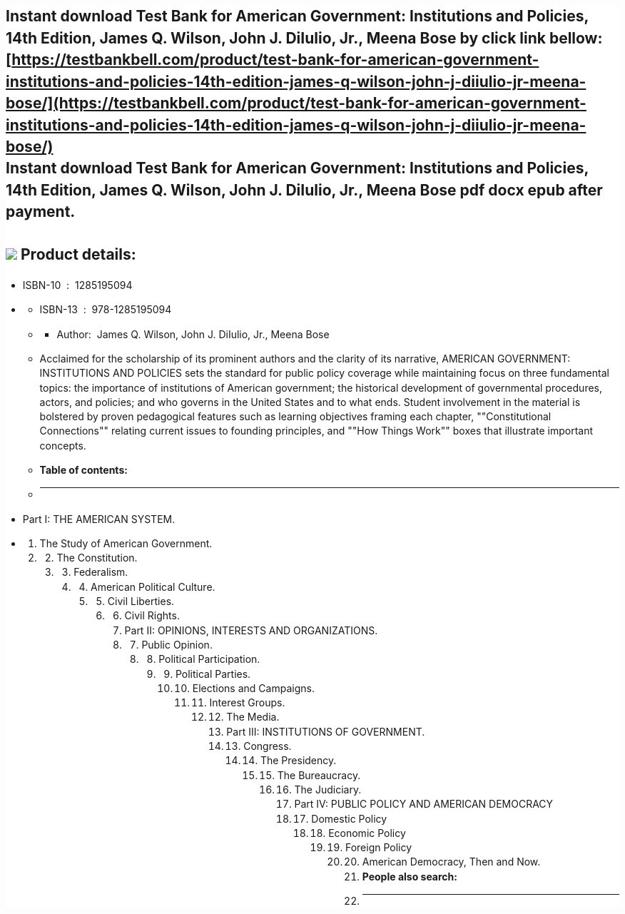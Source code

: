 Instant download **Test Bank for American Government: Institutions and Policies, 14th Edition, James Q. Wilson, John J. DiIulio, Jr., Meena Bose** by click link bellow:  
[https://testbankbell.com/product/test-bank-for-american-government-institutions-and-policies-14th-edition-james-q-wilson-john-j-diiulio-jr-meena-bose/](https://testbankbell.com/product/test-bank-for-american-government-institutions-and-policies-14th-edition-james-q-wilson-john-j-diiulio-jr-meena-bose/)  
**Instant download Test Bank for American Government: Institutions and Policies, 14th Edition, James Q. Wilson, John J. DiIulio, Jr., Meena Bose pdf docx epub after payment.**
-------------------------------------------------------------------------------------------------------------------------------------------------------------------------------


![](https://testbankbell.com/wp-content/uploads/2023/05/9781285195094_TestBank.jpg)
**Product details:**
--------------------


* ISBN-10 ‏ : ‎ 1285195094
* * ISBN-13 ‏ : ‎ 978-1285195094
  * * Author:  James Q. Wilson, John J. DiIulio, Jr., Meena Bose
   
  * Acclaimed for the scholarship of its prominent authors and the clarity of its narrative, AMERICAN GOVERNMENT: INSTITUTIONS AND POLICIES sets the standard for public policy coverage while maintaining focus on three fundamental topics: the importance of institutions of American government; the historical development of governmental procedures, actors, and policies; and who governs in the United States and to what ends. Student involvement in the material is bolstered by proven pedagogical features such as learning objectives framing each chapter, ""Constitutional Connections"" relating current issues to founding principles, and ""How Things Work"" boxes that illustrate important concepts.
  * **Table of contents:**
  * ----------------------
 
* Part I: THE AMERICAN SYSTEM.
*  1. The Study of American Government.
   2.  2. The Constitution.
       3.  3. Federalism.
           4.  4. American Political Culture.
               5.  5. Civil Liberties.
                   6.  6. Civil Rights.
                       7.  Part II: OPINIONS, INTERESTS AND ORGANIZATIONS.
                       8.   7. Public Opinion.
                            8.  8. Political Participation.
                                9.  9. Political Parties.
                                    10.  10. Elections and Campaigns.
                                         11.  11. Interest Groups.
                                              12.  12. The Media.
                                                   13.  Part III: INSTITUTIONS OF GOVERNMENT.
                                                   14.   13. Congress.
                                                         14.  14. The Presidency.
                                                              15.  15. The Bureaucracy.
                                                                   16.  16. The Judiciary.
                                                                        17.  Part IV: PUBLIC POLICY AND AMERICAN DEMOCRACY
                                                                        18.   17. Domestic Policy
                                                                              18.  18. Economic Policy
                                                                                   19.  19. Foreign Policy
                                                                                        20.  20. American Democracy, Then and Now.
                                                                                             21. **People also search:**
                                                                                             22. -----------------------
                                                                                           